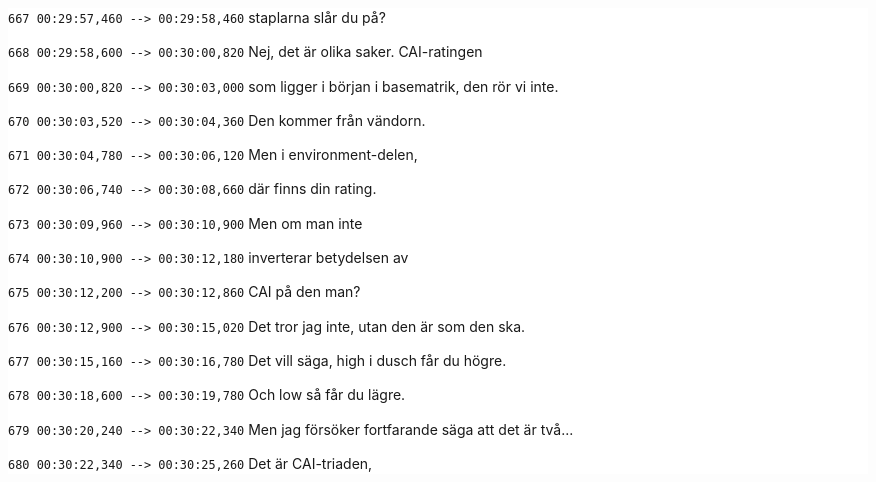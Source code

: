 

`667 00:29:57,460 --> 00:29:58,460`
staplarna slår du på?



`668 00:29:58,600 --> 00:30:00,820`
Nej, det är olika saker. CAI-ratingen



`669 00:30:00,820 --> 00:30:03,000`
som ligger i början i basematrik, den rör vi inte.



`670 00:30:03,520 --> 00:30:04,360`
Den kommer från vändorn.



`671 00:30:04,780 --> 00:30:06,120`
Men i environment-delen,



`672 00:30:06,740 --> 00:30:08,660`
där finns din rating.



`673 00:30:09,960 --> 00:30:10,900`
Men om man inte



`674 00:30:10,900 --> 00:30:12,180`
inverterar betydelsen av



`675 00:30:12,200 --> 00:30:12,860`
CAI på den man?



`676 00:30:12,900 --> 00:30:15,020`
Det tror jag inte, utan den är som den ska.



`677 00:30:15,160 --> 00:30:16,780`
Det vill säga, high i dusch får du högre.



`678 00:30:18,600 --> 00:30:19,780`
Och low så får du lägre.



`679 00:30:20,240 --> 00:30:22,340`
Men jag försöker fortfarande säga att det är två...



`680 00:30:22,340 --> 00:30:25,260`
Det är CAI-triaden,
